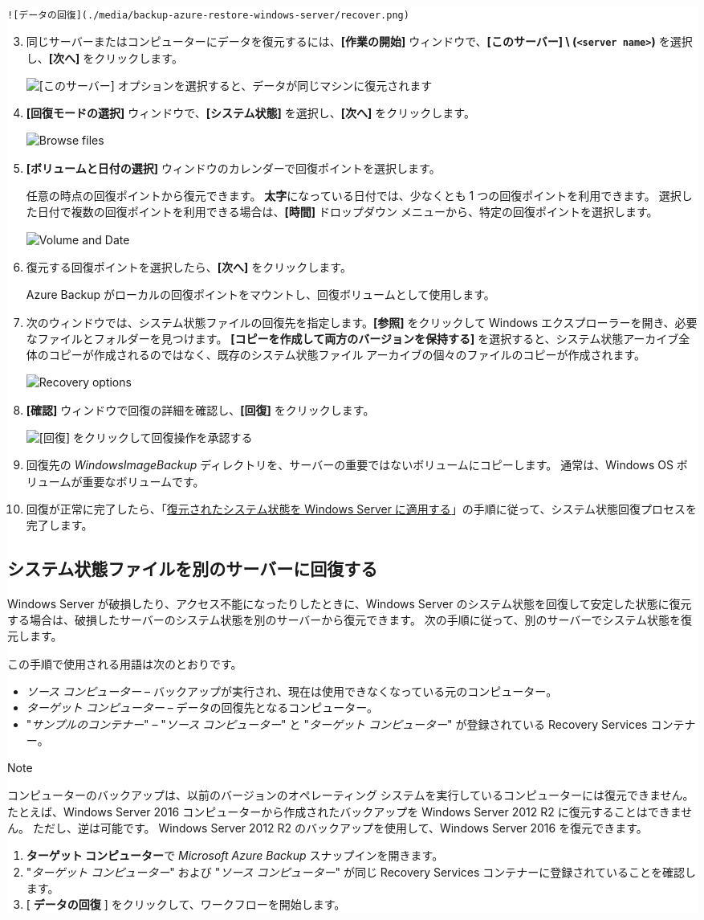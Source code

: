     ![データの回復](./media/backup-azure-restore-windows-server/recover.png)

3. 同じサーバーまたはコンピューターにデータを復元するには、**[作業の開始]** ウィンドウで、**[このサーバー] \ (`<server name>`)** を選択し、**[次へ]** をクリックします。

    ![[このサーバー] オプションを選択すると、データが同じマシンに復元されます](./media/backup-azure-restore-system-state/samemachine.png)

4. **[回復モードの選択]** ウィンドウで、**[システム状態]** を選択し、**[次へ]** をクリックします。

    ![Browse files](./media/backup-azure-restore-system-state/recover-type-selection.png)

5. **[ボリュームと日付の選択]** ウィンドウのカレンダーで回復ポイントを選択します。 

    任意の時点の回復ポイントから復元できます。 **太字**になっている日付では、少なくとも 1 つの回復ポイントを利用できます。 選択した日付で複数の回復ポイントを利用できる場合は、**[時間]** ドロップダウン メニューから、特定の回復ポイントを選択します。

    ![Volume and Date](./media/backup-azure-restore-system-state/select-date.png)

6. 復元する回復ポイントを選択したら、**[次へ]** をクリックします。

    Azure Backup がローカルの回復ポイントをマウントし、回復ボリュームとして使用します。

7. 次のウィンドウでは、システム状態ファイルの回復先を指定します。**[参照]** をクリックして Windows エクスプローラーを開き、必要なファイルとフォルダーを見つけます。 **[コピーを作成して両方のバージョンを保持する]** を選択すると、システム状態アーカイブ全体のコピーが作成されるのではなく、既存のシステム状態ファイル アーカイブの個々のファイルのコピーが作成されます。

    ![Recovery options](./media/backup-azure-restore-system-state/recover-as-files.png)

8. **[確認]** ウィンドウで回復の詳細を確認し、**[回復]** をクリックします。

   ![[回復] をクリックして回復操作を承認する](./media/backup-azure-restore-system-state/confirm-recovery.png)

9. 回復先の *WindowsImageBackup* ディレクトリを、サーバーの重要ではないボリュームにコピーします。 通常は、Windows OS ボリュームが重要なボリュームです。

10. 回復が正常に完了したら、「[復元されたシステム状態を Windows Server に適用する](backup-azure-restore-system-state.md#apply-restored-system-state-files-to-the-windows-server)」の手順に従って、システム状態回復プロセスを完了します。

## <a name="recover-system-state-files-to-an-alternate-server"></a>システム状態ファイルを別のサーバーに回復する

Windows Server が破損したり、アクセス不能になったりしたときに、Windows Server のシステム状態を回復して安定した状態に復元する場合は、破損したサーバーのシステム状態を別のサーバーから復元できます。 次の手順に従って、別のサーバーでシステム状態を復元します。  

この手順で使用される用語は次のとおりです。

- *ソース コンピューター* – バックアップが実行され、現在は使用できなくなっている元のコンピューター。
- *ターゲット コンピューター* – データの回復先となるコンピューター。
- "*サンプルのコンテナー*" – "*ソース コンピューター*" と "*ターゲット コンピューター*" が登録されている Recovery Services コンテナー。 <br/>

> [!NOTE]
> コンピューターのバックアップは、以前のバージョンのオペレーティング システムを実行しているコンピューターには復元できません。 たとえば、Windows Server 2016 コンピューターから作成されたバックアップを Windows Server 2012 R2 に復元することはできません。 ただし、逆は可能です。 Windows Server 2012 R2 のバックアップを使用して、Windows Server 2016 を復元できます。
>

1. **ターゲット コンピューター**で *Microsoft Azure Backup* スナップインを開きます。
2. "*ターゲット コンピューター*" および "*ソース コンピューター*" が同じ Recovery Services コンテナーに登録されていることを確認します。
3. [ **データの回復** ] をクリックして、ワークフローを開始します。

